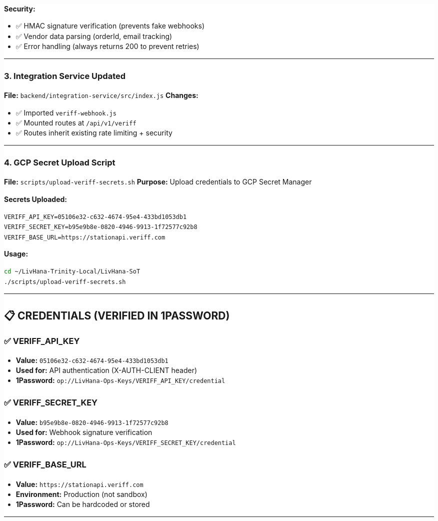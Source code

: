 **Security:**
- ✅ HMAC signature verification (prevents fake webhooks)
- ✅ Vendor data parsing (orderId, email tracking)
- ✅ Error handling (always returns 200 to prevent retries)

---

### 3. Integration Service Updated
**File:** `backend/integration-service/src/index.js`
**Changes:**
- ✅ Imported `veriff-webhook.js`
- ✅ Mounted routes at `/api/v1/veriff`
- ✅ Routes inherit existing rate limiting + security

---

### 4. GCP Secret Upload Script
**File:** `scripts/upload-veriff-secrets.sh`
**Purpose:** Upload credentials to GCP Secret Manager

**Secrets Uploaded:**
```
VERIFF_API_KEY=05106e32-c632-4674-95e4-433bd1053db1
VERIFF_SECRET_KEY=b95e9b8e-0820-4946-9913-1f72577c92b8
VERIFF_BASE_URL=https://stationapi.veriff.com
```

**Usage:**
```bash
cd ~/LivHana-Trinity-Local/LivHana-SoT
./scripts/upload-veriff-secrets.sh
```

---

## 📋 CREDENTIALS (VERIFIED IN 1PASSWORD)

### ✅ VERIFF_API_KEY
- **Value:** `05106e32-c632-4674-95e4-433bd1053db1`
- **Used for:** API authentication (X-AUTH-CLIENT header)
- **1Password:** `op://LivHana-Ops-Keys/VERIFF_API_KEY/credential`

### ✅ VERIFF_SECRET_KEY
- **Value:** `b95e9b8e-0820-4946-9913-1f72577c92b8`
- **Used for:** Webhook signature verification
- **1Password:** `op://LivHana-Ops-Keys/VERIFF_SECRET_KEY/credential`

### ✅ VERIFF_BASE_URL
- **Value:** `https://stationapi.veriff.com`
- **Environment:** Production (not sandbox)
- **1Password:** Can be hardcoded or stored

---